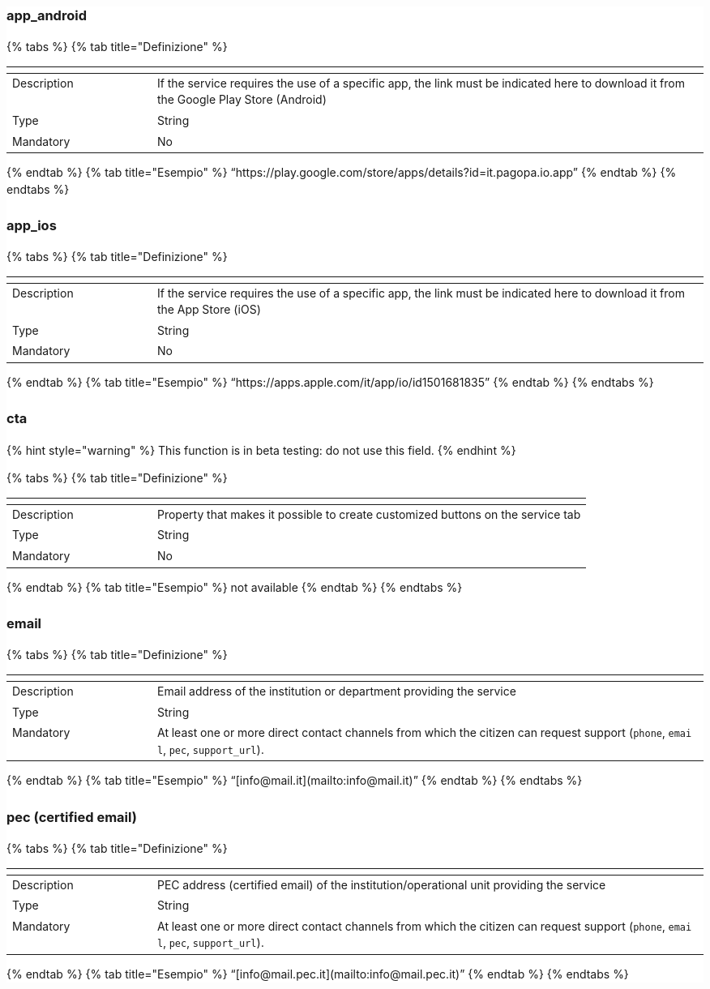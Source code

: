 ### **app_android**

{% tabs %} {% tab title="Definizione" %}

<table data-header-hidden><thead><tr><th width="165"></th><th></th></tr></thead><tbody><tr><td>Description</td><td>If the service requires the use of a specific app, the link must be indicated here to download it from the Google Play Store (Android)</td></tr><tr><td>Type</td><td>String</td></tr><tr><td>Mandatory</td><td>No</td></tr></tbody></table>{% endtab %}
{% tab title="Esempio" %} “https://play.google.com/store/apps/details?id=it.pagopa.io.app” {% endtab %} {% endtabs %}

### **app_ios**

{% tabs %} {% tab title="Definizione" %}

<table data-header-hidden><thead><tr><th width="165"></th><th></th></tr></thead><tbody><tr><td>Description</td><td>If the service requires the use of a specific app, the link must be indicated here to download it from the App Store (iOS)</td></tr><tr><td>Type</td><td>String</td></tr><tr><td>Mandatory</td><td>No</td></tr></tbody></table>{% endtab %}
{% tab title="Esempio" %} “https://apps.apple.com/it/app/io/id1501681835” {% endtab %} {% endtabs %}

### cta

{% hint style="warning" %} This function is in beta testing: do not use this field. {% endhint %}

{% tabs %} {% tab title="Definizione" %}

<table data-header-hidden><thead><tr><th width="165"></th><th></th></tr></thead><tbody><tr><td>Description</td><td>Property that makes it possible to create customized buttons on the service tab</td></tr><tr><td>Type</td><td>String</td></tr><tr><td>Mandatory</td><td>No</td></tr></tbody></table>{% endtab %}
{% tab title="Esempio" %} not available {% endtab %} {% endtabs %}

### **email**

{% tabs %} {% tab title="Definizione" %}

<table data-header-hidden><thead><tr><th width="165"></th><th></th></tr></thead><tbody><tr><td>Description</td><td>Email address of the institution or department providing the service</td></tr><tr><td>Type</td><td>String</td></tr><tr><td>Mandatory</td><td>At least one or more direct contact channels from which the citizen can request support (<code>phone</code>, <code>email</code>, <code>pec</code>, <code>support_url</code>).</td></tr></tbody></table>{% endtab %}
{% tab title="Esempio" %} “[info@mail.it](mailto:info@mail.it)” {% endtab %} {% endtabs %}

### **pec (certified email)**

{% tabs %} {% tab title="Definizione" %}

<table data-header-hidden><thead><tr><th width="165"></th><th></th></tr></thead><tbody><tr><td>Description</td><td>PEC address (certified email) of the institution/operational unit providing the service</td></tr><tr><td>Type</td><td>String</td></tr><tr><td>Mandatory</td><td>At least one or more direct contact channels from which the citizen can request support (<code>phone</code>, <code>email</code>, <code>pec</code>, <code>support_url</code>).</td></tr></tbody></table>{% endtab %}
{% tab title="Esempio" %} “[info@mail.pec.it](mailto:info@mail.pec.it)” {% endtab %} {% endtabs %}
